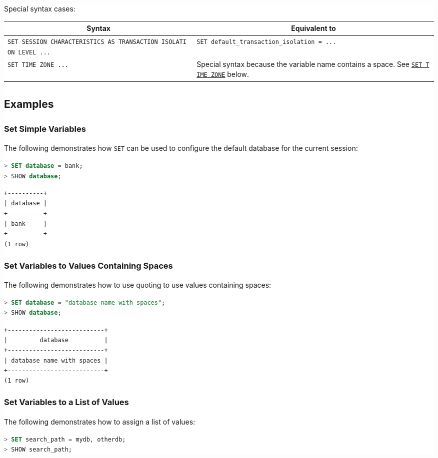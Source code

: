 Special syntax cases:

| Syntax | Equivalent to |
|--------|---------------|
| `SET SESSION CHARACTERISTICS AS TRANSACTION ISOLATION LEVEL ...` | `SET default_transaction_isolation = ...` |
| `SET TIME ZONE ...` | Special syntax because the variable name contains a space. See [`SET TIME ZONE`](#set-time-zone) below. |


## Examples

### Set Simple Variables

The following demonstrates how `SET` can be used to configure the
default database for the current session:

~~~ sql
> SET database = bank;
> SHOW database;
~~~

~~~
+----------+
| database |
+----------+
| bank     |
+----------+
(1 row)
~~~

### Set Variables to Values Containing Spaces

The following demonstrates how to use quoting to use values containing spaces:

~~~ sql
> SET database = "database name with spaces";
> SHOW database;
~~~

~~~
+---------------------------+
|         database          |
+---------------------------+
| database name with spaces |
+---------------------------+
(1 row)
~~~

### Set Variables to a List of Values

The following demonstrates how to assign a list of values:

~~~ sql
> SET search_path = mydb, otherdb;
> SHOW search_path;
~~~
